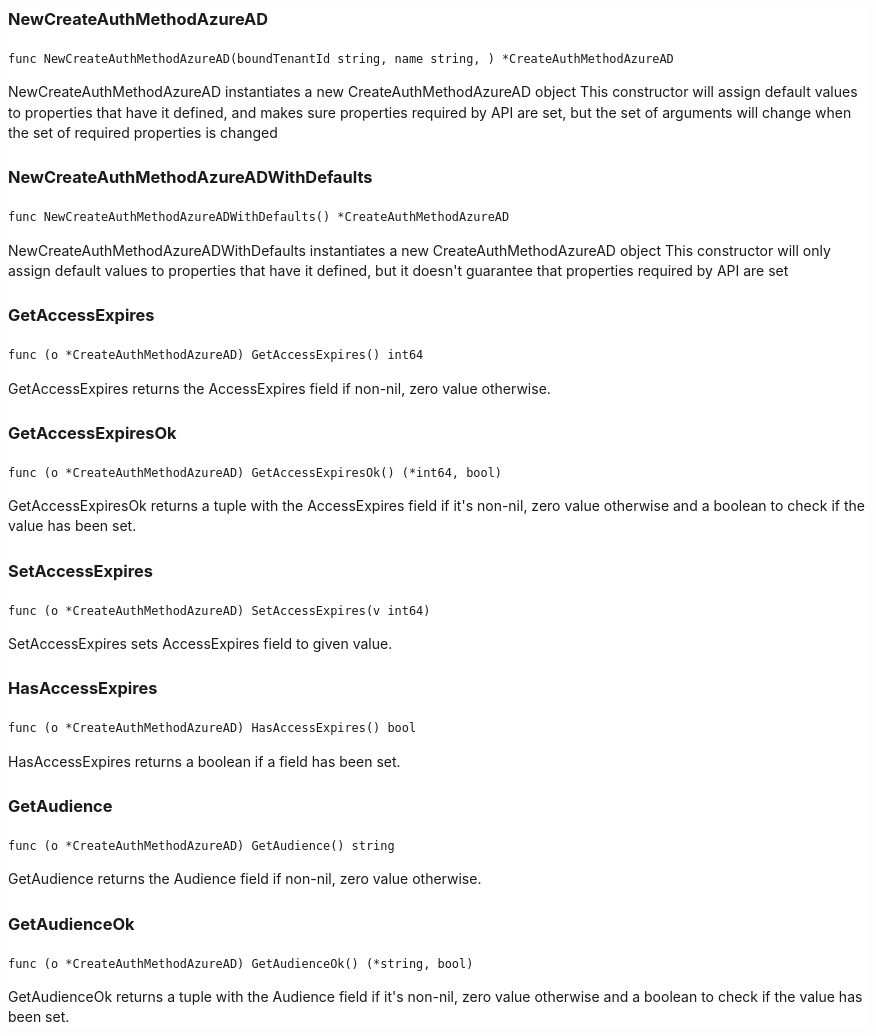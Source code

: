 ### NewCreateAuthMethodAzureAD

`func NewCreateAuthMethodAzureAD(boundTenantId string, name string, ) *CreateAuthMethodAzureAD`

NewCreateAuthMethodAzureAD instantiates a new CreateAuthMethodAzureAD object
This constructor will assign default values to properties that have it defined,
and makes sure properties required by API are set, but the set of arguments
will change when the set of required properties is changed

### NewCreateAuthMethodAzureADWithDefaults

`func NewCreateAuthMethodAzureADWithDefaults() *CreateAuthMethodAzureAD`

NewCreateAuthMethodAzureADWithDefaults instantiates a new CreateAuthMethodAzureAD object
This constructor will only assign default values to properties that have it defined,
but it doesn't guarantee that properties required by API are set

### GetAccessExpires

`func (o *CreateAuthMethodAzureAD) GetAccessExpires() int64`

GetAccessExpires returns the AccessExpires field if non-nil, zero value otherwise.

### GetAccessExpiresOk

`func (o *CreateAuthMethodAzureAD) GetAccessExpiresOk() (*int64, bool)`

GetAccessExpiresOk returns a tuple with the AccessExpires field if it's non-nil, zero value otherwise
and a boolean to check if the value has been set.

### SetAccessExpires

`func (o *CreateAuthMethodAzureAD) SetAccessExpires(v int64)`

SetAccessExpires sets AccessExpires field to given value.

### HasAccessExpires

`func (o *CreateAuthMethodAzureAD) HasAccessExpires() bool`

HasAccessExpires returns a boolean if a field has been set.

### GetAudience

`func (o *CreateAuthMethodAzureAD) GetAudience() string`

GetAudience returns the Audience field if non-nil, zero value otherwise.

### GetAudienceOk

`func (o *CreateAuthMethodAzureAD) GetAudienceOk() (*string, bool)`

GetAudienceOk returns a tuple with the Audience field if it's non-nil, zero value otherwise
and a boolean to check if the value has been set.
